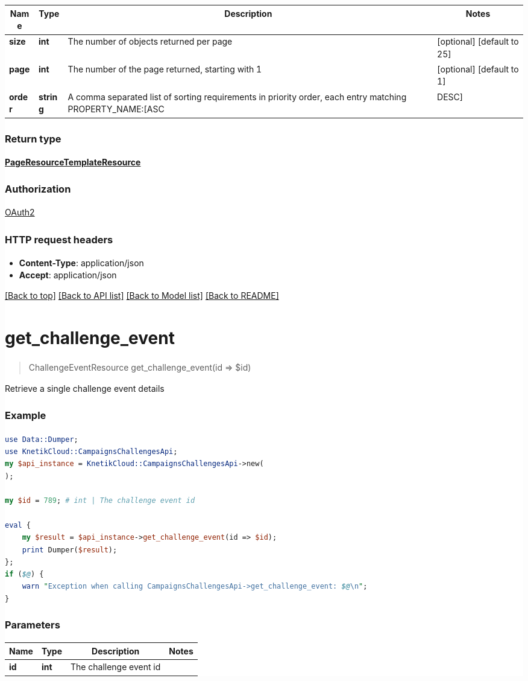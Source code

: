 Name | Type | Description  | Notes
------------- | ------------- | ------------- | -------------
 **size** | **int**| The number of objects returned per page | [optional] [default to 25]
 **page** | **int**| The number of the page returned, starting with 1 | [optional] [default to 1]
 **order** | **string**| A comma separated list of sorting requirements in priority order, each entry matching PROPERTY_NAME:[ASC|DESC] | [optional] [default to id:ASC]

### Return type

[**PageResourceTemplateResource**](PageResourceTemplateResource.md)

### Authorization

[OAuth2](../README.md#OAuth2)

### HTTP request headers

 - **Content-Type**: application/json
 - **Accept**: application/json

[[Back to top]](#) [[Back to API list]](../README.md#documentation-for-api-endpoints) [[Back to Model list]](../README.md#documentation-for-models) [[Back to README]](../README.md)

# **get_challenge_event**
> ChallengeEventResource get_challenge_event(id => $id)

Retrieve a single challenge event details

### Example 
```perl
use Data::Dumper;
use KnetikCloud::CampaignsChallengesApi;
my $api_instance = KnetikCloud::CampaignsChallengesApi->new(
);

my $id = 789; # int | The challenge event id

eval { 
    my $result = $api_instance->get_challenge_event(id => $id);
    print Dumper($result);
};
if ($@) {
    warn "Exception when calling CampaignsChallengesApi->get_challenge_event: $@\n";
}
```

### Parameters

Name | Type | Description  | Notes
------------- | ------------- | ------------- | -------------
 **id** | **int**| The challenge event id | 
